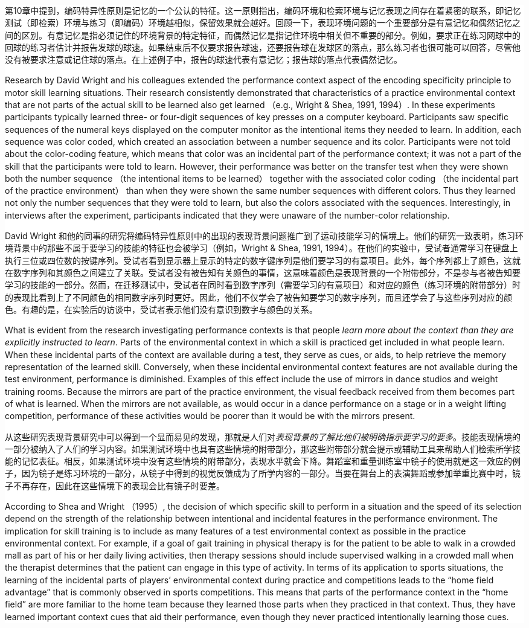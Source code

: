 第10章中提到，编码特异性原则是记忆的一个公认的特征。这一原则指出，编码环境和检索环境与记忆表现之间存在着紧密的联系，即记忆测试（即检索）环境与练习（即编码）环境越相似，保留效果就会越好。回顾一下，表现环境问题的一个重要部分是有意记忆和偶然记忆之间的区别。有意记忆是指必须记住的环境背景的特定特征，而偶然记忆是指记住环境中相关但不重要的部分。例如，要求正在练习网球中的回球的练习者估计并报告发球的球速。如果结束后不仅要求报告球速，还要报告球在发球区的落点，那么练习者也很可能可以回答，尽管他没有被要求注意或记住球的落点。在上述例子中，报告的球速代表有意记忆；报告球的落点代表偶然记忆。

Research by David Wright and his colleagues extended the performance context aspect of the encoding specificity principle to motor skill learning situations. Their research consistently demonstrated that characteristics of a practice environmental context that are not parts of the actual skill to be learned also get learned （e.g., Wright & Shea, 1991, 1994）. In these experiments participants typically learned three- or four-digit sequences of key presses on a computer keyboard. Participants saw specific sequences of the numeral keys displayed on the computer monitor as the intentional items they needed to learn. In addition, each sequence was color coded, which created an association between a number sequence and its color. Participants were not told about the color-coding feature, which means that color was an incidental part of the performance context; it was not a part of the skill that the participants were told to learn. However, their performance was better on the transfer test when they were shown both the number sequence （the intentional items to be learned） together with the associated color coding （the incidental part of the practice environment） than when they were shown the same number sequences with different colors. Thus they learned not only the number sequences that they were told to learn, but also the colors associated with the sequences. Interestingly, in interviews after the experiment, participants indicated that they were unaware of the number-color relationship.

David Wright 和他的同事的研究将编码特异性原则中的出现的表现背景问题推广到了运动技能学习的情境上。他们的研究一致表明，练习环境背景中的那些不属于要学习的技能的特征也会被学习（例如，Wright & Shea, 1991, 1994）。在他们的实验中，受试者通常学习在键盘上执行三位或四位数的按键序列。受试者看到显示器上显示的特定的数字键序列是他们要学习的有意项目。此外，每个序列都上了颜色，这就在数字序列和其颜色之间建立了关联。受试者没有被告知有关颜色的事情，这意味着颜色是表现背景的一个附带部分，不是参与者被告知要学习的技能的一部分。然而，在迁移测试中，受试者在同时看到数字序列（需要学习的有意项目）和对应的颜色（练习环境的附带部分）时的表现比看到上了不同颜色的相同数字序列时更好。因此，他们不仅学会了被告知要学习的数字序列，而且还学会了与这些序列对应的颜色。有趣的是，在实验后的访谈中，受试者表示他们没有意识到数字与颜色的关系。

What is evident from the research investigating performance contexts is that people _learn more about the context than they are explicitly instructed to learn_. Parts of the environmental context in which a skill is practiced get included in what people learn. When these incidental parts of the context are available during a test, they serve as cues, or aids, to help retrieve the memory representation of the learned skill. Conversely, when these incidental environmental context features are not available during the test environment, performance is diminished. Examples of this effect include the use of mirrors in dance studios and weight training rooms. Because the mirrors are part of the practice environment, the visual feedback received from them becomes part of what is learned. When the mirrors are not available, as would occur in a dance performance on a stage or in a weight lifting competition, performance of these activities would be poorer than it would be with the mirrors present.

从这些研究表现背景研究中可以得到一个显而易见的发现，那就是人们对*表现背景的了解比他们被明确指示要学习的要多*。技能表现情境的一部分被纳入了人们的学习内容。如果测试环境中也具有这些情境的附带部分，那这些附带部分就会提示或辅助工具来帮助人们检索所学技能的记忆表征。相反，如果测试环境中没有这些情境的附带部分，表现水平就会下降。舞蹈室和重量训练室中镜子的使用就是这一效应的例子，因为镜子是练习环境的一部分，从镜子中得到的视觉反馈成为了所学内容的一部分。当要在舞台上的表演舞蹈或参加举重比赛中时，镜子不再存在，因此在这些情境下的表现会比有镜子时要差。

According to Shea and Wright （1995）, the decision of which specific skill to perform in a situation and the speed of its selection depend on the strength of the relationship between intentional and incidental features in the performance environment. The implication for skill training is to include as many features of a test environmental context as possible in the practice environmental context. For example, if a goal of gait training in physical therapy is for the patient to be able to walk in a crowded mall as part of his or her daily living activities, then therapy sessions should include supervised walking in a crowded mall when the therapist determines that the patient can engage in this type of activity. In terms of its application to sports situations, the learning of the incidental parts of players’ environmental context during practice and competitions leads to the “home field advantage” that is commonly observed in sports competitions. This means that parts of the performance context in the “home field” are more familiar to the home team because they learned those parts when they practiced in that context. Thus, they have learned important context cues that aid their performance, even though they never practiced intentionally learning those cues.
